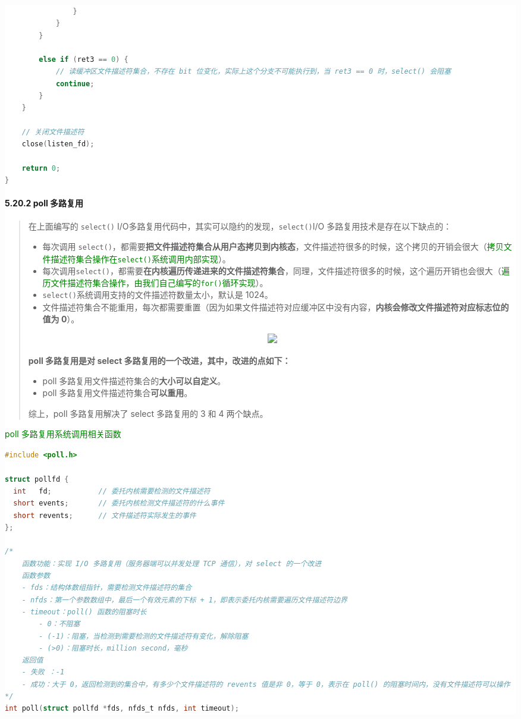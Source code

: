 ```c
                }
            }
        }

        else if (ret3 == 0) {
            // 读缓冲区文件描述符集合，不存在 bit 位变化，实际上这个分支不可能执行到，当 ret3 == 0 时，select() 会阻塞
            continue;
        }
    }

    // 关闭文件描述符
    close(listen_fd);

    return 0;
}
```

#### 5.20.2 poll 多路复用

> 在上面编写的 `select()` I/O多路复用代码中，其实可以隐约的发现，`select()`I/O 多路复用技术是存在以下缺点的：
>
> - 每次调用 `select()`，都需要**把文件描述符集合从用户态拷贝到内核态**，文件描述符很多的时候，这个拷贝的开销会很大（<font color = green>拷贝文件描述符集合操作在`select()`系统调用内部实现</font>）。
> - 每次调用`select()`，都需要**在内核遍历传递进来的文件描述符集合**，同理，文件描述符很多的时候，这个遍历开销也会很大（<font color = green>遍历文件描述符集合操作，由我们自己编写的`for()`循环实现</font>）。
> - `select()`系统调用支持的文件描述符数量太小，默认是 1024。
> - 文件描述符集合不能重用，每次都需要重置（因为如果文件描述符对应缓冲区中没有内容，**内核会修改文件描述符对应标志位的值为 0**）。
>
> <center>
>   <img src = "D:\Notes\CppStudy\images\Linux网络编程与实战\第五章 Linux网络编程\5-28 select的IO多路复用技术缺点.png">
> </center>
>
> **poll 多路复用是对 select 多路复用的一个改进，其中，改进的点如下：**
>
> - poll 多路复用文件描述符集合的**大小可以自定义**。
> - poll 多路复用文件描述符集合**可以重用**。
>
> 综上，poll 多路复用解决了 select 多路复用的 3 和 4 两个缺点。

<font color = green>poll 多路复用系统调用相关函数</font>

```c
#include <poll.h>

struct pollfd {
  int   fd;           // 委托内核需要检测的文件描述符
  short events;       // 委托内核检测文件描述符的什么事件
  short revents;      // 文件描述符实际发生的事件
};

/*
    函数功能：实现 I/O 多路复用（服务器端可以并发处理 TCP 通信），对 select 的一个改进
    函数参数
    - fds：结构体数组指针，需要检测文件描述符的集合
    - nfds：第一个参数数组中，最后一个有效元素的下标 + 1，即表示委托内核需要遍历文件描述符边界
    - timeout：poll() 函数的阻塞时长
        - 0：不阻塞
        - (-1)：阻塞，当检测到需要检测的文件描述符有变化，解除阻塞
        - (>0)：阻塞时长，million second，毫秒
    返回值
    - 失败 ：-1
    - 成功：大于 0，返回检测到的集合中，有多少个文件描述符的 revents 值是非 0，等于 0，表示在 poll() 的阻塞时间内，没有文件描述符可以操作
*/
int poll(struct pollfd *fds, nfds_t nfds, int timeout);
```